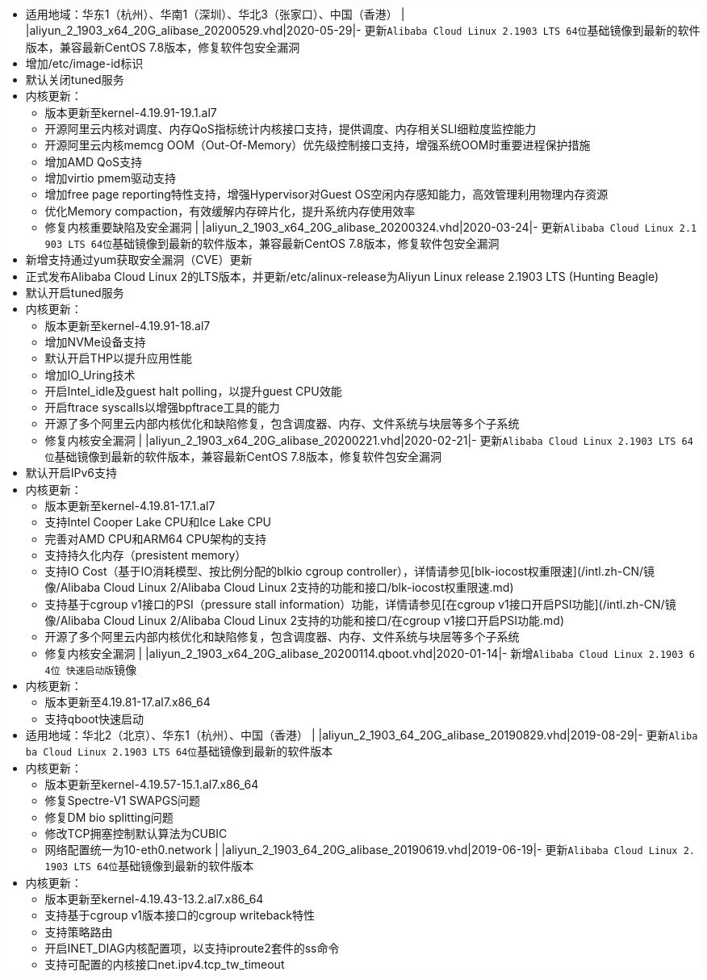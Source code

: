 -   适用地域：华东1（杭州）、华南1（深圳）、华北3（张家口）、中国（香港） |
|aliyun\_2\_1903\_x64\_20G\_alibase\_20200529.vhd|2020-05-29|-   更新`Alibaba Cloud Linux 2.1903 LTS 64位`基础镜像到最新的软件版本，兼容最新CentOS 7.8版本，修复软件包安全漏洞
-   增加/etc/image-id标识
-   默认关闭tuned服务
-   内核更新：
    -   版本更新至kernel-4.19.91-19.1.al7
    -   开源阿里云内核对调度、内存QoS指标统计内核接口支持，提供调度、内存相关SLI细粒度监控能力
    -   开源阿里云内核memcg OOM（Out-Of-Memory）优先级控制接口支持，增强系统OOM时重要进程保护措施
    -   增加AMD QoS支持
    -   增加virtio pmem驱动支持
    -   增加free page reporting特性支持，增强Hypervisor对Guest OS空闲内存感知能力，高效管理利用物理内存资源
    -   优化Memory compaction，有效缓解内存碎片化，提升系统内存使用效率
    -   修复内核重要缺陷及安全漏洞 |
|aliyun\_2\_1903\_x64\_20G\_alibase\_20200324.vhd|2020-03-24|-   更新`Alibaba Cloud Linux 2.1903 LTS 64位`基础镜像到最新的软件版本，兼容最新CentOS 7.8版本，修复软件包安全漏洞
-   新增支持通过yum获取安全漏洞（CVE）更新
-   正式发布Alibaba Cloud Linux 2的LTS版本，并更新/etc/alinux-release为Aliyun Linux release 2.1903 LTS \(Hunting Beagle\)
-   默认开启tuned服务
-   内核更新：
    -   版本更新至kernel-4.19.91-18.al7
    -   增加NVMe设备支持
    -   默认开启THP以提升应用性能
    -   增加IO\_Uring技术
    -   开启Intel\_idle及guest halt polling，以提升guest CPU效能
    -   开启ftrace syscalls以增强bpftrace工具的能力
    -   开源了多个阿里云内部内核优化和缺陷修复，包含调度器、内存、文件系统与块层等多个子系统
    -   修复内核安全漏洞 |
|aliyun\_2\_1903\_x64\_20G\_alibase\_20200221.vhd|2020-02-21|-   更新`Alibaba Cloud Linux 2.1903 LTS 64位`基础镜像到最新的软件版本，兼容最新CentOS 7.8版本，修复软件包安全漏洞
-   默认开启IPv6支持
-   内核更新：
    -   版本更新至kernel-4.19.81-17.1.al7
    -   支持Intel Cooper Lake CPU和Ice Lake CPU
    -   完善对AMD CPU和ARM64 CPU架构的支持
    -   支持持久化内存（presistent memory）
    -   支持IO Cost（基于IO消耗模型、按比例分配的blkio cgroup controller），详情请参见[blk-iocost权重限速](/intl.zh-CN/镜像/Alibaba Cloud Linux 2/Alibaba Cloud Linux 2支持的功能和接口/blk-iocost权重限速.md)
    -   支持基于cgroup v1接口的PSI（pressure stall information）功能，详情请参见[在cgroup v1接口开启PSI功能](/intl.zh-CN/镜像/Alibaba Cloud Linux 2/Alibaba Cloud Linux 2支持的功能和接口/在cgroup v1接口开启PSI功能.md)
    -   开源了多个阿里云内部内核优化和缺陷修复，包含调度器、内存、文件系统与块层等多个子系统
    -   修复内核安全漏洞 |
|aliyun\_2\_1903\_x64\_20G\_alibase\_20200114.qboot.vhd|2020-01-14|-   新增`Alibaba Cloud Linux 2.1903 64位 快速启动版`镜像
-   内核更新：
    -   版本更新至4.19.81-17.al7.x86\_64
    -   支持qboot快速启动
-   适用地域：华北2（北京）、华东1（杭州）、中国（香港） |
|aliyun\_2\_1903\_64\_20G\_alibase\_20190829.vhd|2019-08-29|-   更新`Alibaba Cloud Linux 2.1903 LTS 64位`基础镜像到最新的软件版本
-   内核更新：
    -   版本更新至kernel-4.19.57-15.1.al7.x86\_64
    -   修复Spectre-V1 SWAPGS问题
    -   修复DM bio splitting问题
    -   修改TCP拥塞控制默认算法为CUBIC
    -   网络配置统一为10-eth0.network |
|aliyun\_2\_1903\_64\_20G\_alibase\_20190619.vhd|2019-06-19|-   更新`Alibaba Cloud Linux 2.1903 LTS 64位`基础镜像到最新的软件版本
-   内核更新：
    -   版本更新至kernel-4.19.43-13.2.al7.x86\_64
    -   支持基于cgroup v1版本接口的cgroup writeback特性
    -   支持策略路由
    -   开启INET\_DIAG内核配置项，以支持iproute2套件的ss命令
    -   支持可配置的内核接口net.ipv4.tcp\_tw\_timeout
